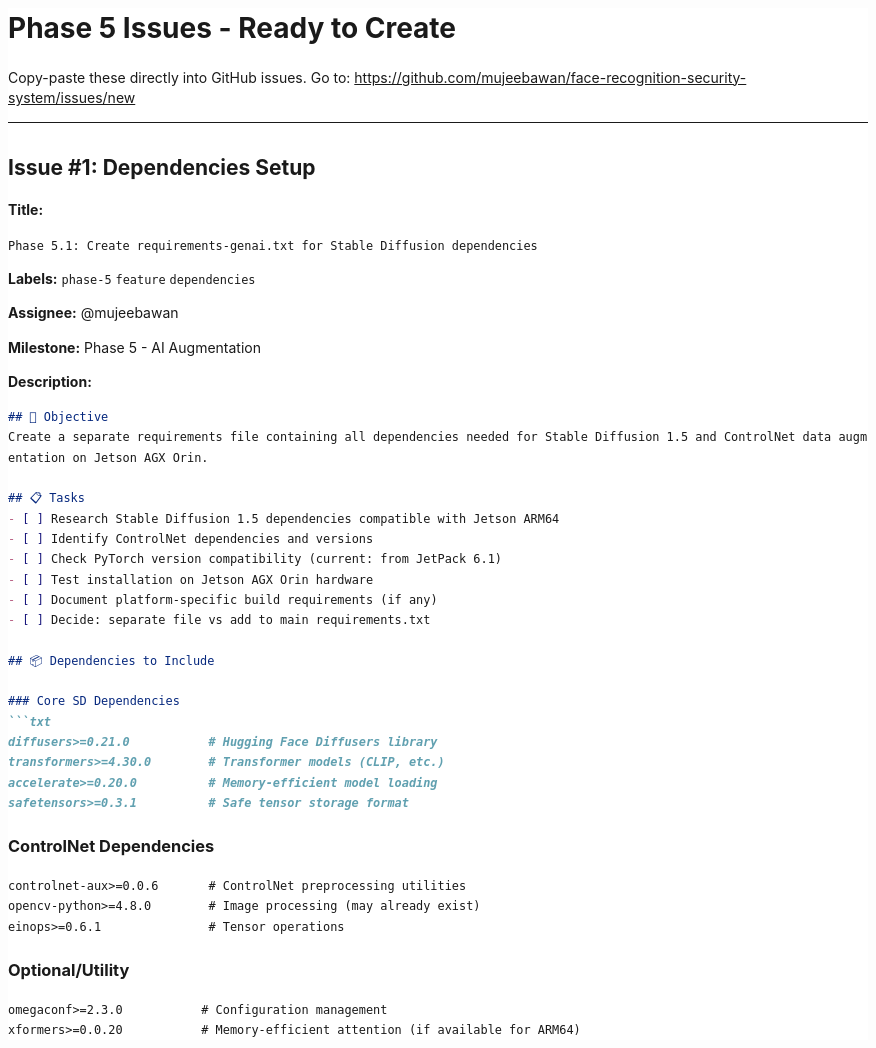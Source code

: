 # Phase 5 Issues - Ready to Create

Copy-paste these directly into GitHub issues. Go to:
https://github.com/mujeebawan/face-recognition-security-system/issues/new

---

## Issue #1: Dependencies Setup

**Title:**
```
Phase 5.1: Create requirements-genai.txt for Stable Diffusion dependencies
```

**Labels:** `phase-5` `feature` `dependencies`

**Assignee:** @mujeebawan

**Milestone:** Phase 5 - AI Augmentation

**Description:**
```markdown
## 🎯 Objective
Create a separate requirements file containing all dependencies needed for Stable Diffusion 1.5 and ControlNet data augmentation on Jetson AGX Orin.

## 📋 Tasks
- [ ] Research Stable Diffusion 1.5 dependencies compatible with Jetson ARM64
- [ ] Identify ControlNet dependencies and versions
- [ ] Check PyTorch version compatibility (current: from JetPack 6.1)
- [ ] Test installation on Jetson AGX Orin hardware
- [ ] Document platform-specific build requirements (if any)
- [ ] Decide: separate file vs add to main requirements.txt

## 📦 Dependencies to Include

### Core SD Dependencies
```txt
diffusers>=0.21.0           # Hugging Face Diffusers library
transformers>=4.30.0        # Transformer models (CLIP, etc.)
accelerate>=0.20.0          # Memory-efficient model loading
safetensors>=0.3.1          # Safe tensor storage format
```

### ControlNet Dependencies
```txt
controlnet-aux>=0.0.6       # ControlNet preprocessing utilities
opencv-python>=4.8.0        # Image processing (may already exist)
einops>=0.6.1               # Tensor operations
```

### Optional/Utility
```txt
omegaconf>=2.3.0           # Configuration management
xformers>=0.0.20           # Memory-efficient attention (if available for ARM64)
```
